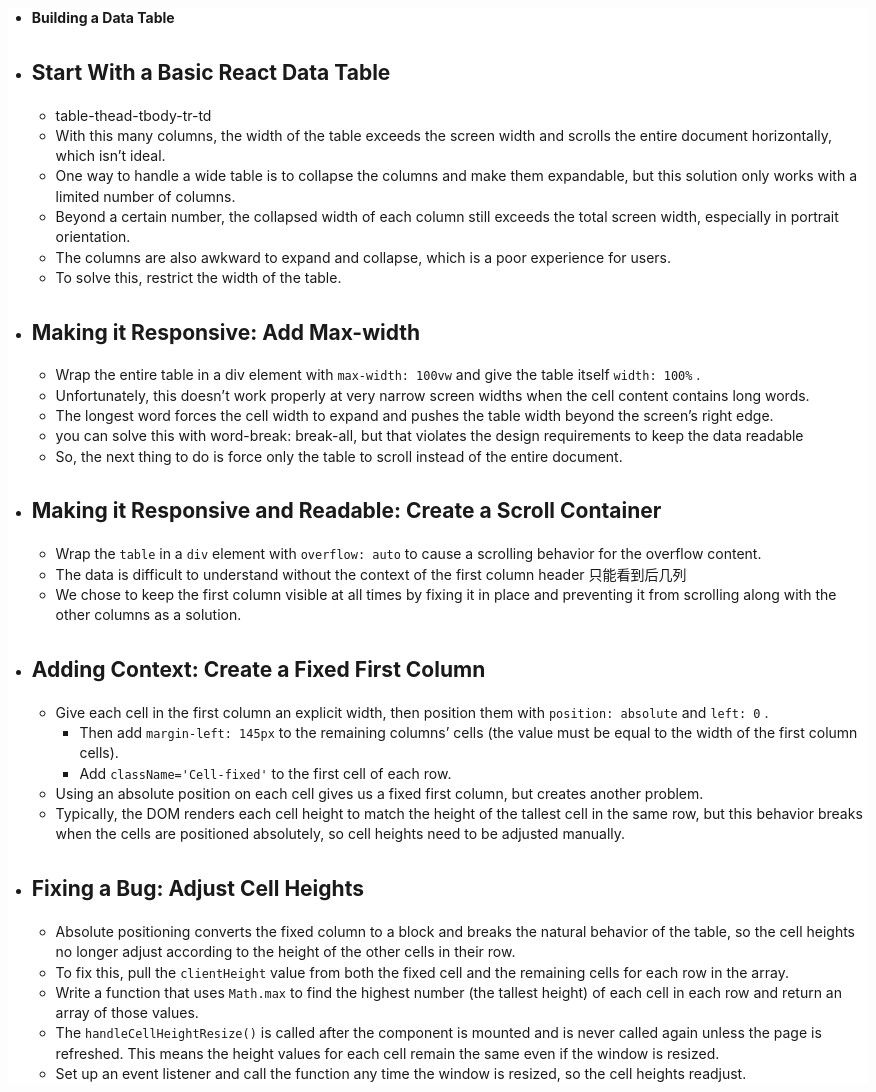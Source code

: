 - **Building a Data Table**
- ## Start With a Basic React Data Table
  - table-thead-tbody-tr-td
  - With this many columns, the width of the table exceeds the screen width and scrolls the entire document horizontally, which isn’t ideal.
  - One way to handle a wide table is to collapse the columns and make them expandable, but this solution only works with a limited number of columns. 
  - Beyond a certain number, the collapsed width of each column still exceeds the total screen width, especially in portrait orientation. 
  - The columns are also awkward to expand and collapse, which is a poor experience for users. 
  - To solve this, restrict the width of the table.

- ## Making it Responsive: Add Max-width
  - Wrap the entire table in a div element with `max-width: 100vw` and give the table itself `width: 100%` .
  - Unfortunately, this doesn’t work properly at very narrow screen widths when the cell content contains long words. 
  - The longest word forces the cell width to expand and pushes the table width beyond the screen’s right edge.
  - you can solve this with word-break: break-all, but that violates the design requirements to keep the data readable
  - So, the next thing to do is force only the table to scroll instead of the entire document.

- ## Making it Responsive and Readable: Create a Scroll Container
  - Wrap the `table` in a `div` element with `overflow: auto` to cause a scrolling behavior for the overflow content.
  - The data is difficult to understand without the context of the first column header 只能看到后几列
  - We chose to keep the first column visible at all times by fixing it in place and preventing it from scrolling along with the other columns as a solution.

- ## Adding Context: Create a Fixed First Column
  - Give each cell in the first column an explicit width, then position them with `position: absolute` and `left: 0` . 
    - Then add `margin-left: 145px` to the remaining columns’ cells (the value must be equal to the width of the first column cells).
    - Add `className='Cell-fixed'` to the first cell of each row.
  - Using an absolute position on each cell gives us a fixed first column, but creates another problem.
  - Typically, the DOM renders each cell height to match the height of the tallest cell in the same row, but this behavior breaks when the cells are positioned absolutely, so cell heights need to be adjusted manually.

- ## Fixing a Bug: Adjust Cell Heights
  - Absolute positioning converts the fixed column to a block and breaks the natural behavior of the table, so the cell heights no longer adjust according to the height of the other cells in their row. 
  - To fix this, pull the `clientHeight` value from both the fixed cell and the remaining cells for each row in the array. 
  - Write a function that uses `Math.max` to find the highest number (the tallest height) of each cell in each row and return an array of those values.
  - The `handleCellHeightResize()` is called after the component is mounted and is never called again unless the page is refreshed. This means the height values for each cell remain the same even if the window is resized.
  - Set up an event listener and call the function any time the window is resized, so the cell heights readjust.
